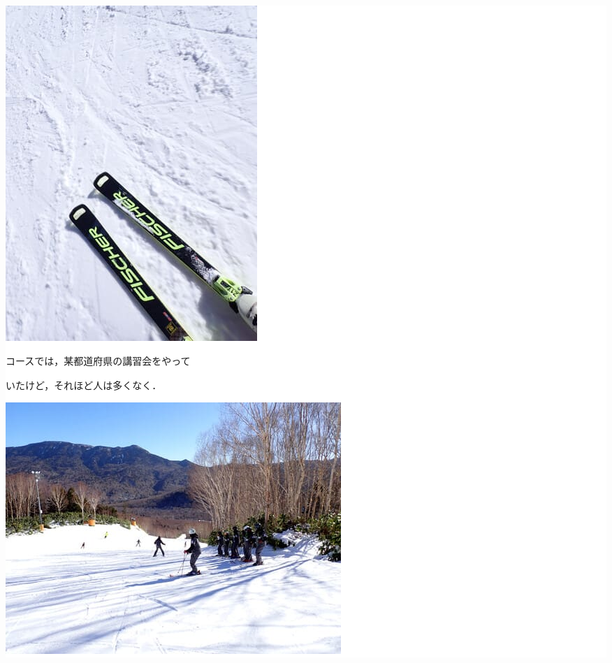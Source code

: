 

![300906102d28a874bfc19a31ccb18c62.jpg](images/300906102d28a874bfc19a31ccb18c62.jpg)







コースでは，某都道府県の講習会をやって


いたけど，それほど人は多くなく．




![5ad2efefd9cc925ca10ca7297c3279dc.jpg](images/5ad2efefd9cc925ca10ca7297c3279dc.jpg)
